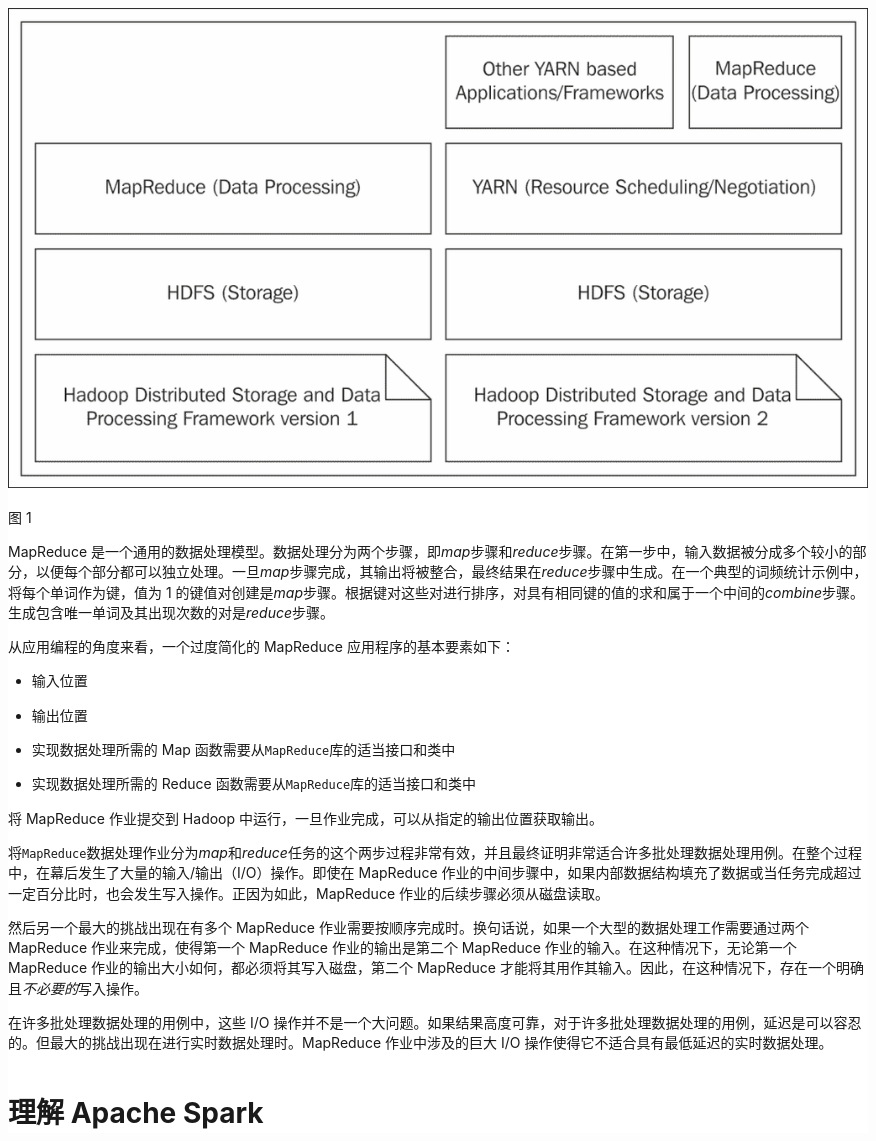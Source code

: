 ![Apache Hadoop 概述](img/image_01_002.jpg)

图 1

MapReduce 是一个通用的数据处理模型。数据处理分为两个步骤，即*map*步骤和*reduce*步骤。在第一步中，输入数据被分成多个较小的部分，以便每个部分都可以独立处理。一旦*map*步骤完成，其输出将被整合，最终结果在*reduce*步骤中生成。在一个典型的词频统计示例中，将每个单词作为键，值为 1 的键值对创建是*map*步骤。根据键对这些对进行排序，对具有相同键的值的求和属于一个中间的*combine*步骤。生成包含唯一单词及其出现次数的对是*reduce*步骤。

从应用编程的角度来看，一个过度简化的 MapReduce 应用程序的基本要素如下：

+   输入位置

+   输出位置

+   实现数据处理所需的 Map 函数需要从`MapReduce`库的适当接口和类中

+   实现数据处理所需的 Reduce 函数需要从`MapReduce`库的适当接口和类中

将 MapReduce 作业提交到 Hadoop 中运行，一旦作业完成，可以从指定的输出位置获取输出。

将`MapReduce`数据处理作业分为*map*和*reduce*任务的这个两步过程非常有效，并且最终证明非常适合许多批处理数据处理用例。在整个过程中，在幕后发生了大量的输入/输出（I/O）操作。即使在 MapReduce 作业的中间步骤中，如果内部数据结构填充了数据或当任务完成超过一定百分比时，也会发生写入操作。正因为如此，MapReduce 作业的后续步骤必须从磁盘读取。

然后另一个最大的挑战出现在有多个 MapReduce 作业需要按顺序完成时。换句话说，如果一个大型的数据处理工作需要通过两个 MapReduce 作业来完成，使得第一个 MapReduce 作业的输出是第二个 MapReduce 作业的输入。在这种情况下，无论第一个 MapReduce 作业的输出大小如何，都必须将其写入磁盘，第二个 MapReduce 才能将其用作其输入。因此，在这种情况下，存在一个明确且*不必要的*写入操作。

在许多批处理数据处理的用例中，这些 I/O 操作并不是一个大问题。如果结果高度可靠，对于许多批处理数据处理的用例，延迟是可以容忍的。但最大的挑战出现在进行实时数据处理时。MapReduce 作业中涉及的巨大 I/O 操作使得它不适合具有最低延迟的实时数据处理。

# 理解 Apache Spark
